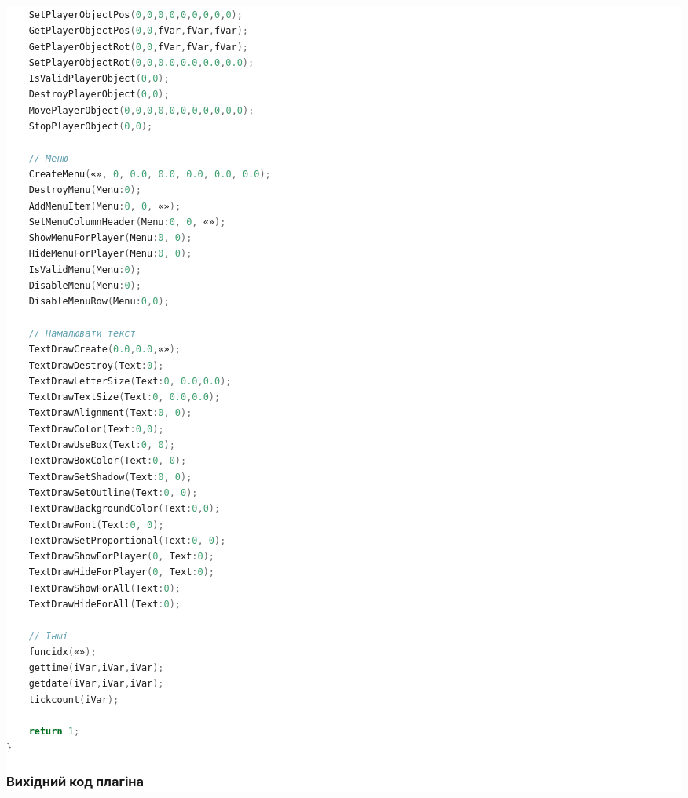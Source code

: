 ```cpp
    SetPlayerObjectPos(0,0,0,0,0,0,0,0,0);
    GetPlayerObjectPos(0,0,fVar,fVar,fVar);
    GetPlayerObjectRot(0,0,fVar,fVar,fVar);
    SetPlayerObjectRot(0,0,0.0,0.0,0.0,0.0);
    IsValidPlayerObject(0,0);
    DestroyPlayerObject(0,0);
    MovePlayerObject(0,0,0,0,0,0,0,0,0,0,0);
    StopPlayerObject(0,0);

    // Меню
    CreateMenu(«», 0, 0.0, 0.0, 0.0, 0.0, 0.0);
    DestroyMenu(Menu:0);
    AddMenuItem(Menu:0, 0, «»);
    SetMenuColumnHeader(Menu:0, 0, «»);
    ShowMenuForPlayer(Menu:0, 0);
    HideMenuForPlayer(Menu:0, 0);
    IsValidMenu(Menu:0);
    DisableMenu(Menu:0);
    DisableMenuRow(Menu:0,0);

    // Намалювати текст
    TextDrawCreate(0.0,0.0,«»);
    TextDrawDestroy(Text:0);
    TextDrawLetterSize(Text:0, 0.0,0.0);
    TextDrawTextSize(Text:0, 0.0,0.0);
    TextDrawAlignment(Text:0, 0);
    TextDrawColor(Text:0,0);
    TextDrawUseBox(Text:0, 0);
    TextDrawBoxColor(Text:0, 0);
    TextDrawSetShadow(Text:0, 0);
    TextDrawSetOutline(Text:0, 0);
    TextDrawBackgroundColor(Text:0,0);
    TextDrawFont(Text:0, 0);
    TextDrawSetProportional(Text:0, 0);
    TextDrawShowForPlayer(0, Text:0);
    TextDrawHideForPlayer(0, Text:0);
    TextDrawShowForAll(Text:0);
    TextDrawHideForAll(Text:0);

    // Інші
    funcidx(«»);
    gettime(iVar,iVar,iVar);
    getdate(iVar,iVar,iVar);
    tickcount(iVar);

    return 1;
}
```

### Вихідний код плагіна
